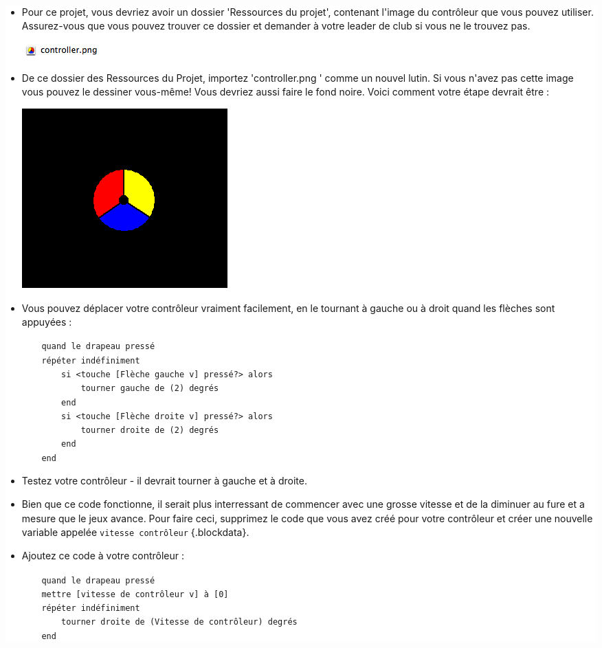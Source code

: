 + Pour ce projet, vous devriez avoir un dossier 'Ressources du projet', contenant l'image du contrôleur que vous pouvez utiliser. Assurez-vous que vous pouvez trouver ce dossier et demander à votre leader de club si vous ne le trouvez pas.

	![screenshot](dots-resources.png)

+ De ce dossier des Ressources du Projet, importez 'controller.png ' comme un nouvel lutin. Si vous n'avez pas cette image vous pouvez le dessiner vous-même! Vous devriez aussi faire le fond noire. Voici comment votre étape devrait être :

	![screenshot](dots-controller.png)

+ Vous pouvez déplacer votre contrôleur vraiment facilement, en le tournant à gauche ou à droit quand les flèches sont appuyées :

	```blocks
		quand le drapeau pressé
		répéter indéfiniment
			si <touche [Flèche gauche v] pressé?> alors
				tourner gauche de (2) degrés
			end
			si <touche [Flèche droite v] pressé?> alors
				tourner droite de (2) degrés
			end
		end
	```
+ Testez votre contrôleur - il devrait tourner à gauche et à droite.

+ Bien que ce code fonctionne, il serait plus interressant de commencer avec une grosse vitesse et de la diminuer au fure et a mesure que le jeux avance. Pour faire ceci, supprimez le code que vous avez créé pour votre contrôleur et créer une nouvelle variable appelée ` vitesse contrôleur ` {.blockdata}.

+ Ajoutez ce code à votre contrôleur :

	```blocks
		quand le drapeau pressé
		mettre [vitesse de contrôleur v] à [0]
		répéter indéfiniment
			tourner droite de (Vitesse de contrôleur) degrés
		end
	```
